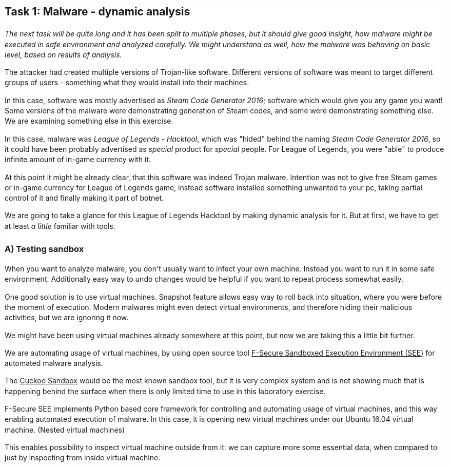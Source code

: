 ## **Task 1: Malware - dynamic analysis**

*The next task will be quite long and it has been split to multiple phases, but it should give good insight, how malware might be executed in safe environment and analyzed carefully. 
We might understand as well, how
 the malware was behaving on basic level, based on results of analysis.*


The attacker had created multiple versions of Trojan-like software.
Different versions of software was meant to target different groups of users - something what they would install into their machines.

In this case, software was mostly advertised as *Steam Code Generator 2016*; software which would give you any game you want! 
Some versions of the malware were demonstrating generation of Steam  codes, and some were demonstrating something else. We are examining something else in this exercise.

In this case, malware was *League of Legends - Hacktool*, which was "hided" behind the naming *Steam Code Generator 2016*, so it could have been probably advertised as *special* product for *special* people. For League of Legends, you were "able" to produce infinite amount of in-game currency with it.

At this point it might be already clear, that this software was indeed Trojan malware. Intention was not to give free Steam games or in-game currency for League of Legends game, instead software installed something unwanted to your pc, taking partial control of it and finally making it part of botnet.

We are going to take a glance for this League of Legends Hacktool by making dynamic analysis for it. But at first, we have to get at least *a little* familiar with tools.

### **A) Testing sandbox**

When you want to analyze malware, you don't usually want to infect your own machine. Instead you want to run it in some safe environment. Additionally easy way to undo changes would be helpful if you want to repeat process somewhat easily.

One good solution is to use virtual machines. Snapshot feature allows easy way to roll back into situation, where you were before the moment of execution. Modern malwares might even detect virtual environments, and therefore hiding their malicious activities, but we are ignoring it now.

We might have been using virtual machines already somewhere at this point, but now we are taking this a little bit further.

We are automating usage of virtual machines, by using open source tool [F-Secure Sandboxed Execution Environment (SEE)](https://github.com/F-Secure/see) for automated malware analysis.

The [Cuckoo Sandbox](https://cuckoosandbox.org/) would be the most known sandbox tool, but it is very complex system and is not showing much that is happening behind the surface when there is only limited time to use in this laboratory exercise.

F-Secure SEE implements Python based core framework for controlling and automating usage of virtual machines, and this way enabling automated execution of malware. In this case, it is opening new virtual machines under our Ubuntu 16.04 virtual machine. (Nested virtual machines)

This enables possibility to inspect virtual machine outside from it: we can capture more some essential data, when compared to just by inspecting from inside virtual machine.
